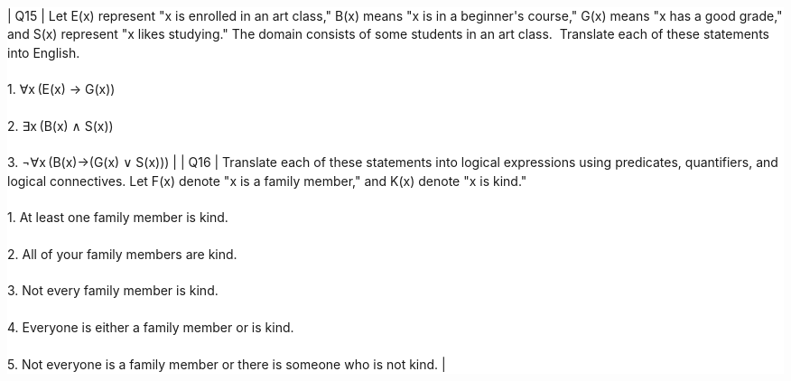 | Q15 | Let E(x) represent "x is enrolled in an art class," B(x) means "x is in a beginner's course," G(x) means "x has a good grade," and S(x) represent "x likes studying." The domain consists of some students in an art class.  Translate each of these statements into English.<br><br>1. ∀x (E(x) → G(x))<br>    <br>2. ∃x (B(x) ∧ S(x))<br>    <br>3. ¬∀x (B(x)→(G(x) ∨ S(x)))                                                                                                                                                                                                                                                                                                                                                                                                                                                                                                                                                                                                                                                                                                                                                                                                                                                                                                                                                                                                                                                                                                                                                                                                                                                                                                                                                                                                                                                                                                                                                                                                                                                                                                                                                              |
| Q16 | Translate each of these statements into logical expressions using predicates, quantifiers, and logical connectives. Let F(x) denote "x is a family member," and K(x) denote "x is kind."<br><br>1. At least one family member is kind.<br>    <br>2. All of your family members are kind.<br>    <br>3. Not every family member is kind.<br>    <br>4. Everyone is either a family member or is kind.<br>    <br>5. Not everyone is a family member or there is someone who is not kind.                                                                                                                                                                                                                                                                                                                                                                                                                                                                                                                                                                                                                                                                                                                                                                                                                                                                                                                                                                                                                                                                                                                                                                                                                                                                                                                                                                                                                                                                                                                                                                                                                                                    |